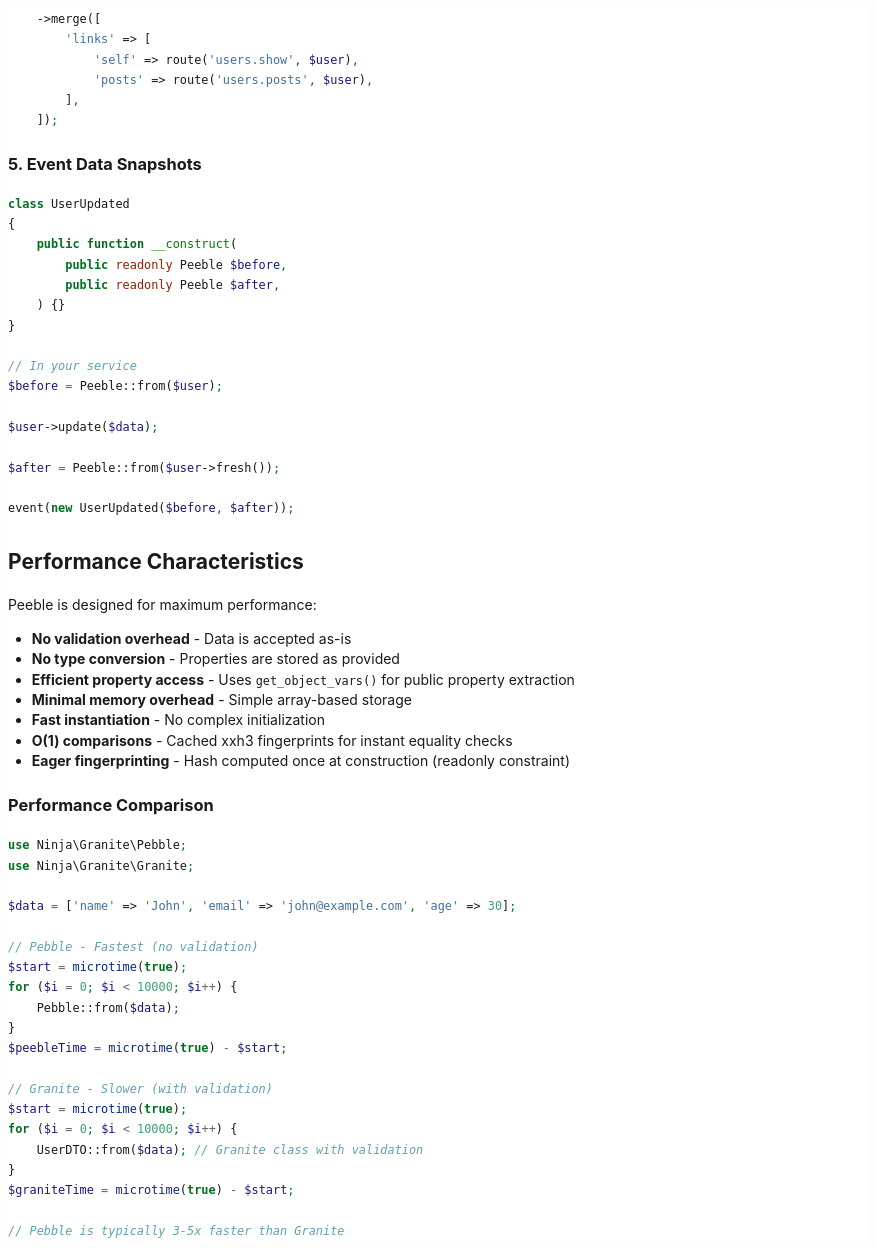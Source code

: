 ```php
    ->merge([
        'links' => [
            'self' => route('users.show', $user),
            'posts' => route('users.posts', $user),
        ],
    ]);
```

### 5. Event Data Snapshots

```php
class UserUpdated
{
    public function __construct(
        public readonly Peeble $before,
        public readonly Peeble $after,
    ) {}
}

// In your service
$before = Peeble::from($user);

$user->update($data);

$after = Peeble::from($user->fresh());

event(new UserUpdated($before, $after));
```

## Performance Characteristics

Peeble is designed for maximum performance:

- **No validation overhead** - Data is accepted as-is
- **No type conversion** - Properties are stored as provided
- **Efficient property access** - Uses `get_object_vars()` for public property extraction
- **Minimal memory overhead** - Simple array-based storage
- **Fast instantiation** - No complex initialization
- **O(1) comparisons** - Cached xxh3 fingerprints for instant equality checks
- **Eager fingerprinting** - Hash computed once at construction (readonly constraint)

### Performance Comparison

```php
use Ninja\Granite\Pebble;
use Ninja\Granite\Granite;

$data = ['name' => 'John', 'email' => 'john@example.com', 'age' => 30];

// Pebble - Fastest (no validation)
$start = microtime(true);
for ($i = 0; $i < 10000; $i++) {
    Pebble::from($data);
}
$peebleTime = microtime(true) - $start;

// Granite - Slower (with validation)
$start = microtime(true);
for ($i = 0; $i < 10000; $i++) {
    UserDTO::from($data); // Granite class with validation
}
$graniteTime = microtime(true) - $start;

// Pebble is typically 3-5x faster than Granite
```